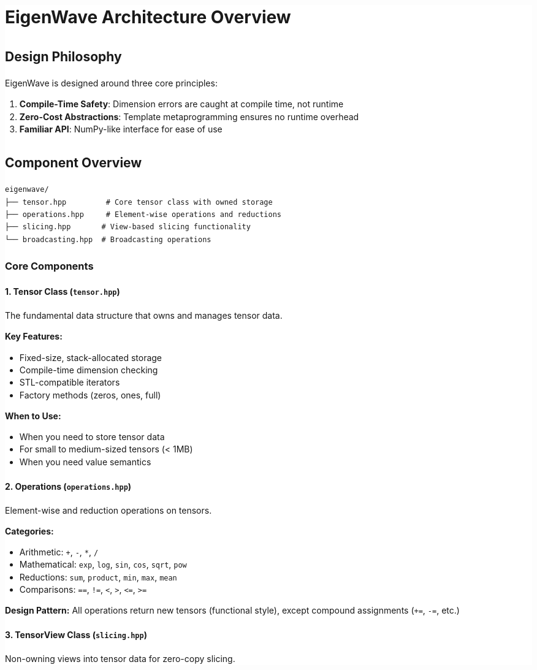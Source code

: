 # EigenWave Architecture Overview

## Design Philosophy

EigenWave is designed around three core principles:

1. **Compile-Time Safety**: Dimension errors are caught at compile time, not runtime
2. **Zero-Cost Abstractions**: Template metaprogramming ensures no runtime overhead
3. **Familiar API**: NumPy-like interface for ease of use

## Component Overview

```
eigenwave/
├── tensor.hpp         # Core tensor class with owned storage
├── operations.hpp     # Element-wise operations and reductions
├── slicing.hpp       # View-based slicing functionality
└── broadcasting.hpp  # Broadcasting operations
```

### Core Components

#### 1. Tensor Class (`tensor.hpp`)
The fundamental data structure that owns and manages tensor data.

**Key Features:**
- Fixed-size, stack-allocated storage
- Compile-time dimension checking
- STL-compatible iterators
- Factory methods (zeros, ones, full)

**When to Use:**
- When you need to store tensor data
- For small to medium-sized tensors (< 1MB)
- When you need value semantics

#### 2. Operations (`operations.hpp`)
Element-wise and reduction operations on tensors.

**Categories:**
- Arithmetic: `+`, `-`, `*`, `/`
- Mathematical: `exp`, `log`, `sin`, `cos`, `sqrt`, `pow`
- Reductions: `sum`, `product`, `min`, `max`, `mean`
- Comparisons: `==`, `!=`, `<`, `>`, `<=`, `>=`

**Design Pattern:**
All operations return new tensors (functional style), except compound assignments (`+=`, `-=`, etc.)

#### 3. TensorView Class (`slicing.hpp`)
Non-owning views into tensor data for zero-copy slicing.
